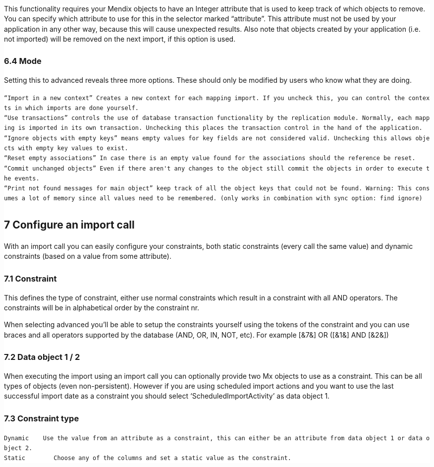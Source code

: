 This functionality requires your Mendix objects to have an Integer attribute that is used to keep track of which objects to remove. You can specify which attribute to use for this in the selector marked “attribute”. This attribute must not be used by your application in any other way, because this will cause unexpected results. Also note that objects created by your application (i.e. not imported) will be removed on the next import, if this option is used.

### 6.4 Mode

Setting this to advanced reveals three more options. These should only be modified by users who know what they are doing.

    “Import in a new context” Creates a new context for each mapping import. If you uncheck this, you can control the contexts in which imports are done yourself.
    “Use transactions” controls the use of database transaction functionality by the replication module. Normally, each mapping is imported in its own transaction. Unchecking this places the transaction control in the hand of the application.
    “Ignore objects with empty keys” means empty values for key fields are not considered valid. Unchecking this allows objects with empty key values to exist.
    “Reset empty associations” In case there is an empty value found for the associations should the reference be reset.
    “Commit unchanged objects” Even if there aren't any changes to the object still commit the objects in order to execute the events. 
    “Print not found messages for main object” keep track of all the object keys that could not be found. Warning: This consumes a lot of memory since all values need to be remembered. (only works in combination with sync option: find ignore)

## 7 Configure an import call

With an import call you can easily configure your constraints, both static constraints (every call the same value) and dynamic constraints (based on a value from some attribute).

### 7.1 Constraint

This defines the type of constraint, either use normal constraints which result in a constraint with all AND operators. The constraints will be in alphabetical order by the constraint nr.

When selecting advanced you’ll be able to setup the constraints yourself using the tokens of the constraint and you can use braces and all operators supported by the database (AND, OR, IN, NOT, etc). For example [&7&] OR ([&1&] AND [&2&])

### 7.2 Data object 1 / 2

When executing the import using an import call you can optionally provide two Mx objects to use as a constraint. This can be all types of objects (even non-persistent). However if you are using scheduled import actions and you want to use the last successful import date as a constraint you should select ‘ScheduledImportActivity’ as data object 1.

### 7.3 Constraint type

    Dynamic    Use the value from an attribute as a constraint, this can either be an attribute from data object 1 or data object 2.
    Static        Choose any of the columns and set a static value as the constraint.
